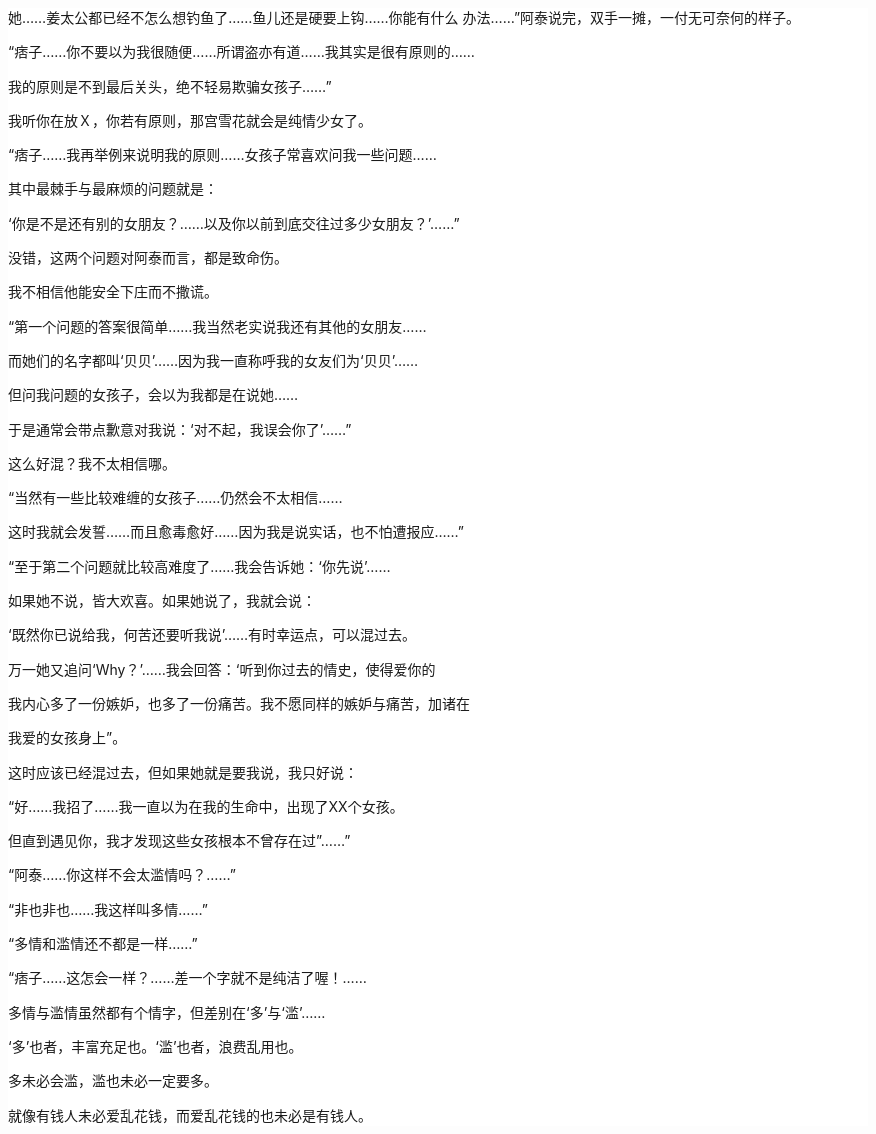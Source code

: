 她……姜太公都已经不怎么想钓鱼了……鱼儿还是硬要上钩……你能有什么 办法……”阿泰说完，双手一摊，一付无可奈何的样子。

“痞子……你不要以为我很随便……所谓盗亦有道……我其实是很有原则的……

我的原则是不到最后关头，绝不轻易欺骗女孩子……”

我听你在放Ｘ，你若有原则，那宫雪花就会是纯情少女了。

“痞子……我再举例来说明我的原则……女孩子常喜欢问我一些问题……

其中最棘手与最麻烦的问题就是：

‘你是不是还有别的女朋友？……以及你以前到底交往过多少女朋友？’……”

没错，这两个问题对阿泰而言，都是致命伤。

我不相信他能安全下庄而不撒谎。

“第一个问题的答案很简单……我当然老实说我还有其他的女朋友……

而她们的名字都叫‘贝贝’……因为我一直称呼我的女友们为‘贝贝’……

但问我问题的女孩子，会以为我都是在说她……

于是通常会带点歉意对我说：‘对不起，我误会你了’……”

这么好混？我不太相信哪。

“当然有一些比较难缠的女孩子……仍然会不太相信……

这时我就会发誓……而且愈毒愈好……因为我是说实话，也不怕遭报应……”

“至于第二个问题就比较高难度了……我会告诉她：‘你先说’……

如果她不说，皆大欢喜。如果她说了，我就会说：

‘既然你已说给我，何苦还要听我说’……有时幸运点，可以混过去。

万一她又追问‘Why？’……我会回答：‘听到你过去的情史，使得爱你的

我内心多了一份嫉妒，也多了一份痛苦。我不愿同样的嫉妒与痛苦，加诸在

我爱的女孩身上”。

这时应该已经混过去，但如果她就是要我说，我只好说：

“好……我招了……我一直以为在我的生命中，出现了XX个女孩。

但直到遇见你，我才发现这些女孩根本不曾存在过”……”

“阿泰……你这样不会太滥情吗？……”

“非也非也……我这样叫多情……”

“多情和滥情还不都是一样……”

“痞子……这怎会一样？……差一个字就不是纯洁了喔！……

多情与滥情虽然都有个情字，但差别在‘多’与‘滥’……

‘多’也者，丰富充足也。‘滥’也者，浪费乱用也。

多未必会滥，滥也未必一定要多。

就像有钱人未必爱乱花钱，而爱乱花钱的也未必是有钱人。
